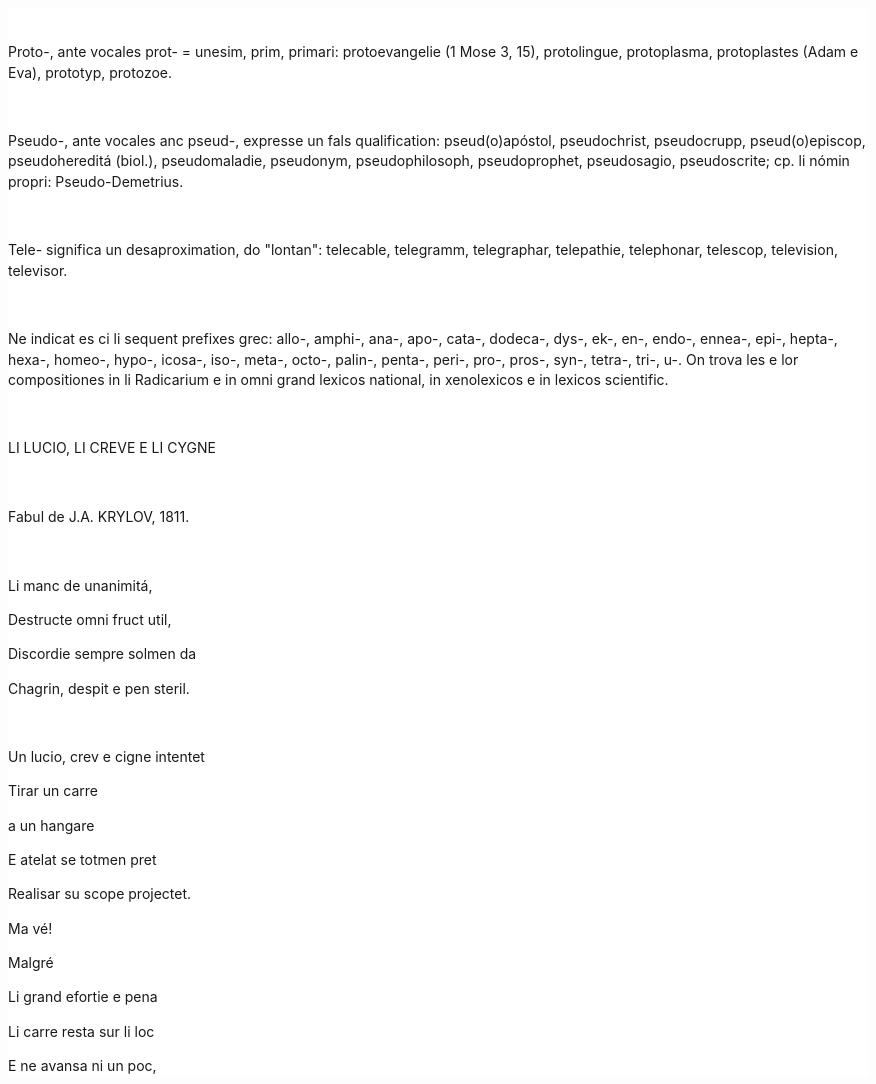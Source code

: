 

Proto-, ante vocales prot- = unesim, prim, primari: protoevangelie (1
Mose 3, 15), protolingue, protoplasma, protoplastes (Adam e Eva),
prototyp, protozoe.

 

Pseudo-, ante vocales anc pseud-, expresse un fals qualification:
pseud(o)apóstol, pseudochrist, pseudocrupp, pseud(o)episcop,
pseudohereditá (biol.), pseudomaladie, pseudonym, pseudophilosoph,
pseudoprophet, pseudosagio, pseudoscrite; cp. li nómin propri:
Pseudo-Demetrius.

 

Tele- significa un desaproximation, do \"lontan\": telecable, telegramm,
telegraphar, telepathie, telephonar, telescop, television, televisor.

 

Ne indicat es ci li sequent prefixes grec: allo-, amphi-, ana-, apo-,
cata-, dodeca-, dys-, ek-, en-, endo-, ennea-, epi-, hepta-, hexa-,
homeo-, hypo-, icosa-, iso-, meta-, octo-, palin-, penta-, peri-, pro-,
pros-, syn-, tetra-, tri-, u-. On trova les e lor compositiones in li
Radicarium e in omni grand lexicos national, in xenolexicos e in lexicos
scientific.

 

LI LUCIO, LI CREVE E LI CYGNE

 

Fabul de J.A. KRYLOV, 1811.

 

Li manc de unanimitá,

Destructe omni fruct util,

Discordie sempre solmen da

Chagrin, despit e pen steril.

 

Un lucio, crev e cigne intentet

Tirar un carre

a un hangare

E atelat se totmen pret

Realisar su scope projectet.

Ma vé!

Malgré

Li grand efortie e pena

Li carre resta sur li loc

E ne avansa ni un poc,
